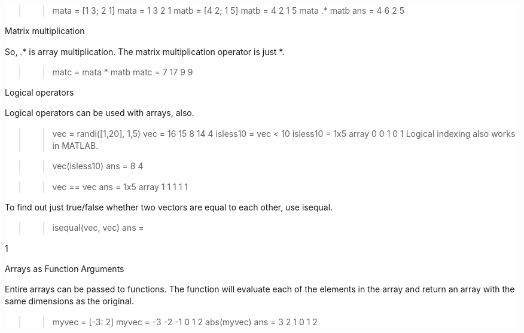 >> mata = [1 3; 2 1]
mata =
1     3
2     1
>> matb = [4 2; 1 5]
matb =
4     2
1     5
>> mata .* matb
ans =
4     6
2     5

Matrix multiplication

So, .* is array multiplication. The matrix multiplication operator is just *.

>> matc = mata * matb
matc =
7    17
9     9

Logical operators

Logical operators can be used with arrays, also.

>> vec = randi([1,20], 1,5)
vec =
16    15     8    14     4
>> isless10 = vec < 10
isless10 =
1x5  array
0   0   1   0   1
Logical indexing also works in MATLAB.

>> vec(isless10)
ans =
8     4

>> vec == vec
ans =
1x5  array
1   1   1   1   1

To find out just true/false whether two vectors are equal to each other, use isequal.

>> isequal(vec, vec)
ans =

1

Arrays as Function Arguments

Entire arrays can be passed to functions. The function will evaluate each of the elements in the array and return an array with the same dimensions as the original.

>> myvec = [-3: 2]
myvec =
-3    -2    -1     0     1     2
>> abs(myvec)
ans =
3     2     1     0     1     2

